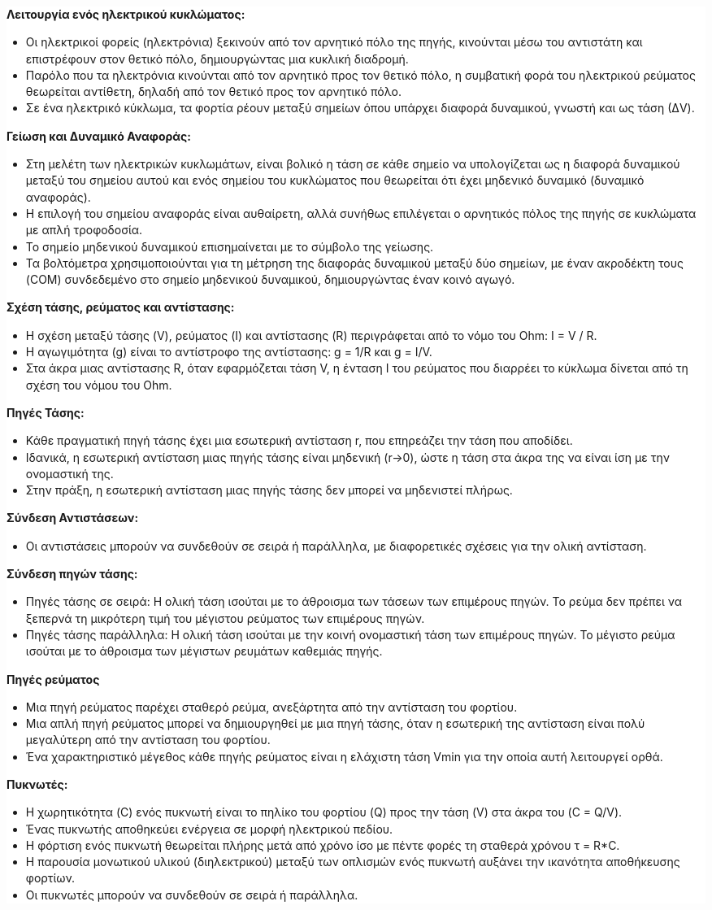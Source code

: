 **Λειτουργία ενός ηλεκτρικού κυκλώματος:**

- Οι ηλεκτρικοί φορείς (ηλεκτρόνια) ξεκινούν από τον αρνητικό πόλο της πηγής, κινούνται μέσω του αντιστάτη και επιστρέφουν στον θετικό πόλο, δημιουργώντας μια κυκλική διαδρομή.
- Παρόλο που τα ηλεκτρόνια κινούνται από τον αρνητικό προς τον θετικό πόλο, η συμβατική φορά του ηλεκτρικού ρεύματος θεωρείται αντίθετη, δηλαδή από τον θετικό προς τον αρνητικό πόλο.
- Σε ένα ηλεκτρικό κύκλωμα, τα φορτία ρέουν μεταξύ σημείων όπου υπάρχει διαφορά δυναμικού, γνωστή και ως τάση (ΔV).

**Γείωση και Δυναμικό Αναφοράς:**

- Στη μελέτη των ηλεκτρικών κυκλωμάτων, είναι βολικό η τάση σε κάθε σημείο να υπολογίζεται ως η διαφορά δυναμικού μεταξύ του σημείου αυτού και ενός σημείου του κυκλώματος που θεωρείται ότι έχει μηδενικό δυναμικό (δυναμικό αναφοράς).
- Η επιλογή του σημείου αναφοράς είναι αυθαίρετη, αλλά συνήθως επιλέγεται ο αρνητικός πόλος της πηγής σε κυκλώματα με απλή τροφοδοσία.
- Το σημείο μηδενικού δυναμικού επισημαίνεται με το σύμβολο της γείωσης.
- Τα βολτόμετρα χρησιμοποιούνται για τη μέτρηση της διαφοράς δυναμικού μεταξύ δύο σημείων, με έναν ακροδέκτη τους (COM) συνδεδεμένο στο σημείο μηδενικού δυναμικού, δημιουργώντας έναν κοινό αγωγό.

**Σχέση τάσης, ρεύματος και αντίστασης:**

- Η σχέση μεταξύ τάσης (V), ρεύματος (I) και αντίστασης (R) περιγράφεται από το νόμο του Ohm: I = V / R.
- Η αγωγιμότητα (g) είναι το αντίστροφο της αντίστασης: g = 1/R και g = I/V.
- Στα άκρα μιας αντίστασης R, όταν εφαρμόζεται τάση V, η ένταση I του ρεύματος που διαρρέει το κύκλωμα δίνεται από τη σχέση του νόμου του Ohm.

**Πηγές Τάσης:**

- Κάθε πραγματική πηγή τάσης έχει μια εσωτερική αντίσταση r, που επηρεάζει την τάση που αποδίδει.
- Ιδανικά, η εσωτερική αντίσταση μιας πηγής τάσης είναι μηδενική (r->0), ώστε η τάση στα άκρα της να είναι ίση με την ονομαστική της.
- Στην πράξη, η εσωτερική αντίσταση μιας πηγής τάσης δεν μπορεί να μηδενιστεί πλήρως.

**Σύνδεση Αντιστάσεων:**

- Οι αντιστάσεις μπορούν να συνδεθούν σε σειρά ή παράλληλα, με διαφορετικές σχέσεις για την ολική αντίσταση.

**Σύνδεση πηγών τάσης:**

- Πηγές τάσης σε σειρά: Η ολική τάση ισούται με το άθροισμα των τάσεων των επιμέρους πηγών. Το ρεύμα δεν πρέπει να ξεπερνά τη μικρότερη τιμή του μέγιστου ρεύματος των επιμέρους πηγών.
- Πηγές τάσης παράλληλα: Η ολική τάση ισούται με την κοινή ονομαστική τάση των επιμέρους πηγών. Το μέγιστο ρεύμα ισούται με το άθροισμα των μέγιστων ρευμάτων καθεμιάς πηγής.

**Πηγές ρεύματος**

- Μια πηγή ρεύματος παρέχει σταθερό ρεύμα, ανεξάρτητα από την αντίσταση του φορτίου.
- Μια απλή πηγή ρεύματος μπορεί να δημιουργηθεί με μια πηγή τάσης, όταν η εσωτερική της αντίσταση είναι πολύ μεγαλύτερη από την αντίσταση του φορτίου.
- Ένα χαρακτηριστικό μέγεθος κάθε πηγής ρεύματος είναι η ελάχιστη τάση Vmin για την οποία αυτή λειτουργεί ορθά.

**Πυκνωτές:**

- Η χωρητικότητα (C) ενός πυκνωτή είναι το πηλίκο του φορτίου (Q) προς την τάση (V) στα άκρα του (C = Q/V).
- Ένας πυκνωτής αποθηκεύει ενέργεια σε μορφή ηλεκτρικού πεδίου.
- Η φόρτιση ενός πυκνωτή θεωρείται πλήρης μετά από χρόνο ίσο με πέντε φορές τη σταθερά χρόνου τ = R*C.
- Η παρουσία μονωτικού υλικού (διηλεκτρικού) μεταξύ των οπλισμών ενός πυκνωτή αυξάνει την ικανότητα αποθήκευσης φορτίων.
- Οι πυκνωτές μπορούν να συνδεθούν σε σειρά ή παράλληλα.
